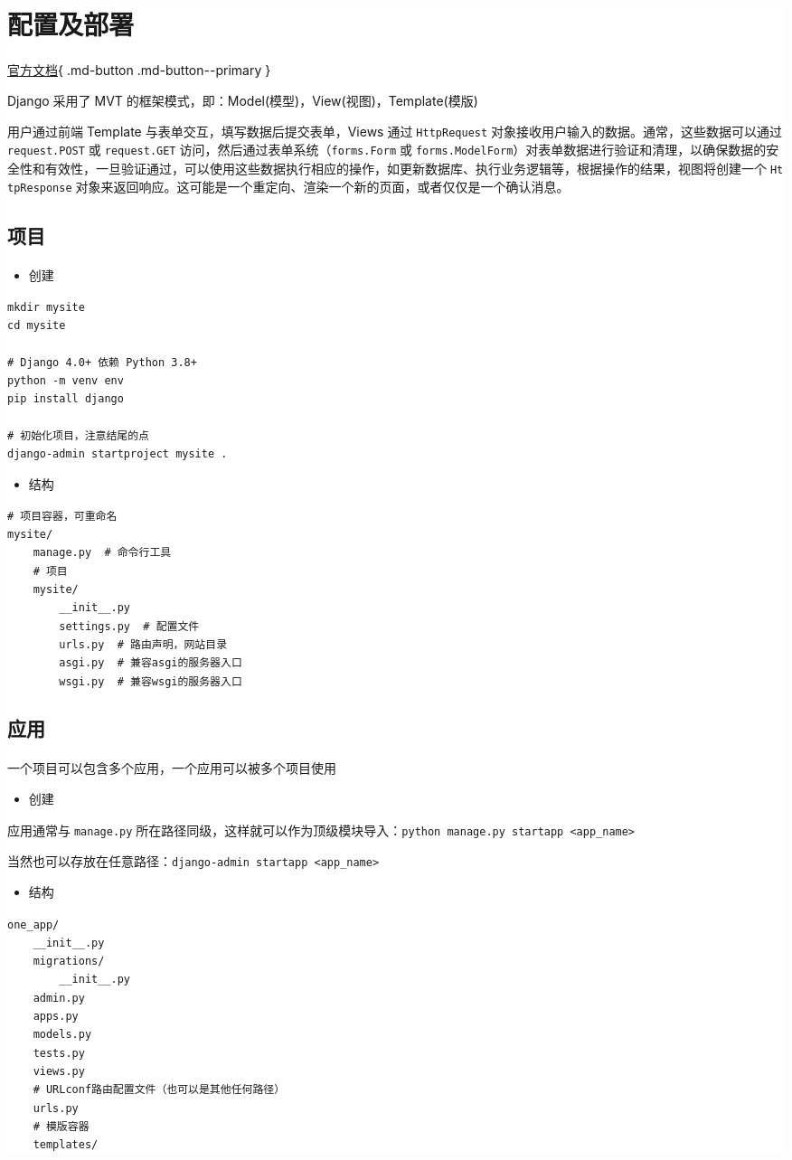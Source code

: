 # 配置及部署

[官方文档](https://docs.djangoproject.com/zh-hans){ .md-button .md-button--primary }

Django 采用了 MVT 的框架模式，即：Model(模型)，View(视图)，Template(模版)

用户通过前端 Template 与表单交互，填写数据后提交表单，Views 通过 `HttpRequest` 对象接收用户输入的数据。通常，这些数据可以通过 `request.POST` 或 `request.GET` 访问，然后通过表单系统（`forms.Form` 或 `forms.ModelForm`）对表单数据进行验证和清理，以确保数据的安全性和有效性，一旦验证通过，可以使用这些数据执行相应的操作，如更新数据库、执行业务逻辑等，根据操作的结果，视图将创建一个 `HttpResponse` 对象来返回响应。这可能是一个重定向、渲染一个新的页面，或者仅仅是一个确认消息。

## 项目

- 创建

```shell
mkdir mysite
cd mysite

# Django 4.0+ 依赖 Python 3.8+
python -m venv env
pip install django

# 初始化项目，注意结尾的点
django-admin startproject mysite .
```

- 结构

```shell
# 项目容器，可重命名
mysite/
    manage.py  # 命令行工具
    # 项目
    mysite/
        __init__.py
        settings.py  # 配置文件
        urls.py  # 路由声明，网站目录
        asgi.py  # 兼容asgi的服务器入口
        wsgi.py  # 兼容wsgi的服务器入口
```

## 应用

一个项目可以包含多个应用，一个应用可以被多个项目使用

- 创建

应用通常与 `manage.py` 所在路径同级，这样就可以作为顶级模块导入：`python manage.py startapp <app_name>`

当然也可以存放在任意路径：`django-admin startapp <app_name>`

- 结构

```shell
one_app/
    __init__.py
    migrations/
        __init__.py
    admin.py
    apps.py
    models.py
    tests.py
    views.py
    # URLconf路由配置文件（也可以是其他任何路径）
    urls.py
    # 模版容器
    templates/
```